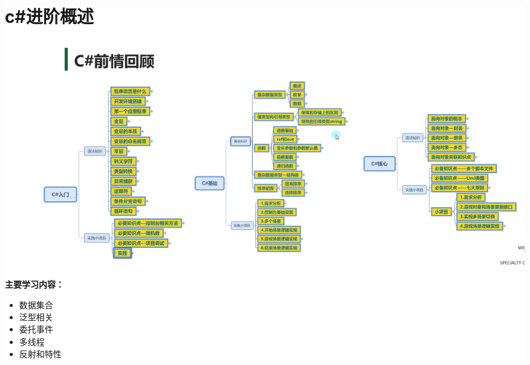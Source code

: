 # c#进阶概述

![image-20230508115515505](.assets/image-20230508115515505.png)

**主要学习内容：**

- 数据集合
- 泛型相关
- 委托事件
- 多线程
- 反射和特性
